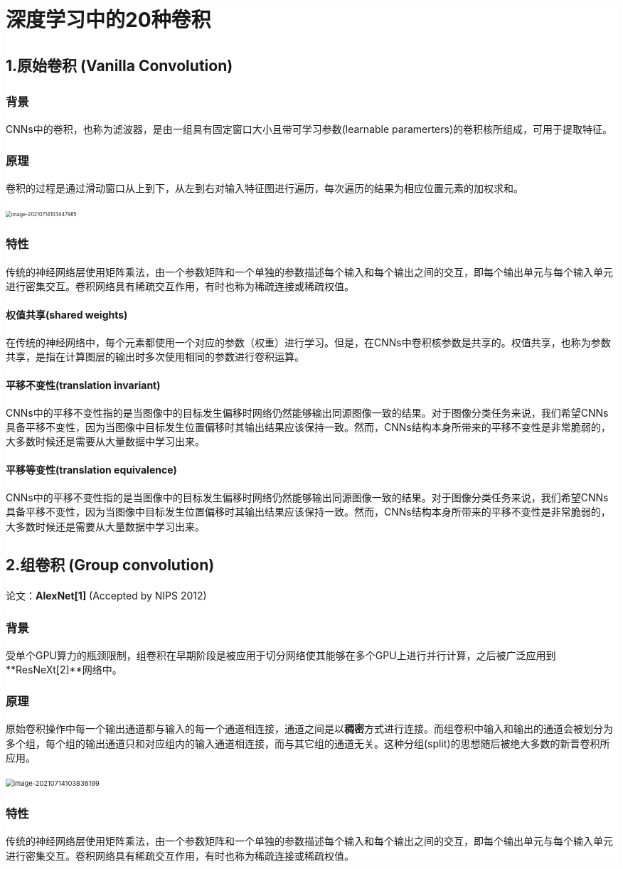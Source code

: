 # 深度学习中的20种卷积

## 1.原始卷积 (Vanilla Convolution)

### 背景

CNNs中的卷积，也称为滤波器，是由一组具有固定窗口大小且带可学习参数(learnable paramerters)的卷积核所组成，可用于提取特征。

### 原理

卷积的过程是通过滑动窗口从上到下，从左到右对输入特征图进行遍历，每次遍历的结果为相应位置元素的加权求和。

<img src="/home/allen/.config/Typora/typora-user-images/image-20210714103447985.png" alt="image-20210714103447985" style="zoom:50%;" />

### 特性

传统的神经网络层使用矩阵乘法，由一个参数矩阵和一个单独的参数描述每个输入和每个输出之间的交互，即每个输出单元与每个输入单元进行密集交互。卷积网络具有稀疏交互作用，有时也称为稀疏连接或稀疏权值。

#### 权值共享(shared weights)

在传统的神经网络中，每个元素都使用一个对应的参数（权重）进行学习。但是，在CNNs中卷积核参数是共享的。权值共享，也称为参数共享，是指在计算图层的输出时多次使用相同的参数进行卷积运算。

#### **平移不变性(translation invariant)**

CNNs中的平移不变性指的是当图像中的目标发生偏移时网络仍然能够输出同源图像一致的结果。对于图像分类任务来说，我们希望CNNs具备平移不变性，因为当图像中目标发生位置偏移时其输出结果应该保持一致。然而，CNNs结构本身所带来的平移不变性是非常脆弱的，大多数时候还是需要从大量数据中学习出来。

#### **平移等变性(translation equivalence)**

CNNs中的平移不变性指的是当图像中的目标发生偏移时网络仍然能够输出同源图像一致的结果。对于图像分类任务来说，我们希望CNNs具备平移不变性，因为当图像中目标发生位置偏移时其输出结果应该保持一致。然而，CNNs结构本身所带来的平移不变性是非常脆弱的，大多数时候还是需要从大量数据中学习出来。

## 2.组卷积 (Group convolution)

论文：**AlexNet[1]** (Accepted by NIPS 2012)

### 背景

受单个GPU算力的瓶颈限制，组卷积在早期阶段是被应用于切分网络使其能够在多个GPU上进行并行计算，之后被广泛应用到**ResNeXt[2]**网络中。

### 原理

原始卷积操作中每一个输出通道都与输入的每一个通道相连接，通道之间是以**稠密**方式进行连接。而组卷积中输入和输出的通道会被划分为多个组，每个组的输出通道只和对应组内的输入通道相连接，而与其它组的通道无关。这种分组(split)的思想随后被绝大多数的新晋卷积所应用。

<img src="/home/allen/.config/Typora/typora-user-images/image-20210714103836199.png" alt="image-20210714103836199" style="zoom:67%;" />



### 特性

传统的神经网络层使用矩阵乘法，由一个参数矩阵和一个单独的参数描述每个输入和每个输出之间的交互，即每个输出单元与每个输入单元进行密集交互。卷积网络具有稀疏交互作用，有时也称为稀疏连接或稀疏权值。
